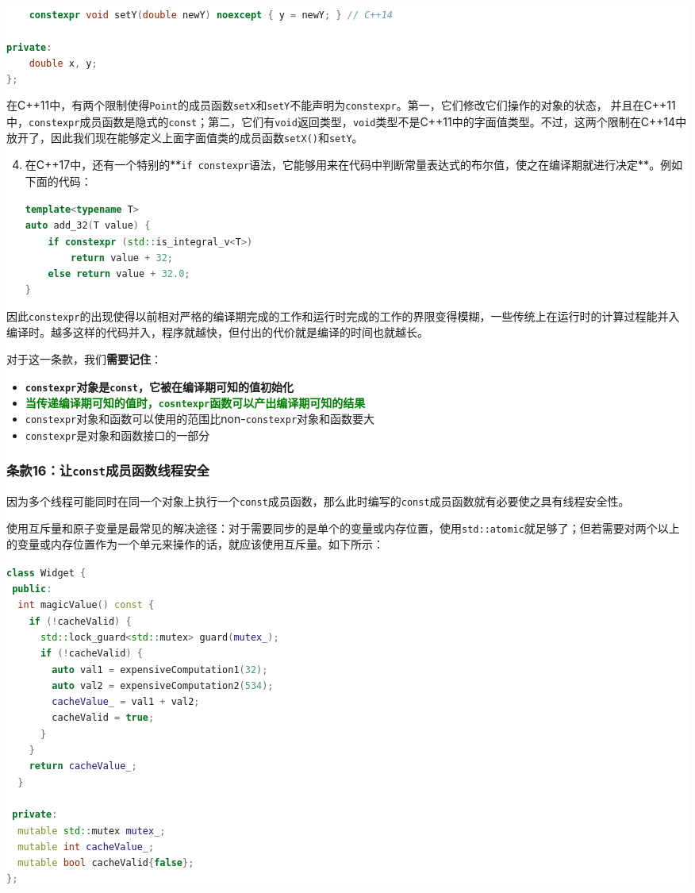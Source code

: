    ```cpp
       constexpr void setY(double newY) noexcept { y = newY; } // C++14
   
   private:
       double x, y;
   };
   ```

   在C++11中，有两个限制使得`Point`的成员函数`setX`和`setY`不能声明为`constexpr`。第一，它们修改它们操作的对象的状态， 并且在C++11中，`constexpr`成员函数是隐式的`const`；第二，它们有`void`返回类型，`void`类型不是C++11中的字面值类型。不过，这两个限制在C++14中放开了，因此我们现在能够定义上面字面值类的成员函数`setX()`和`setY`。

4. 在C++17中，还有一个特别的**`if constexpr`语法，它能够用来在代码中判断常量表达式的布尔值，使之在编译期就进行决定**。例如下面的代码：

   ```cpp
   template<typename T>
   auto add_32(T value) {
       if constexpr (std::is_integral_v<T>)
           return value + 32;
       else return value + 32.0;
   }
   ```

因此`constexpr`的出现使得以前相对严格的编译期完成的工作和运行时完成的工作的界限变得模糊，一些传统上在运行时的计算过程能并入编译时。越多这样的代码并入，程序就越快，但付出的代价就是编译的时间也就越长。



对于这一条款，我们**需要记住**：

+ **`constexpr`对象是`const`，它被在编译期可知的值初始化**
+ <font color=green>**当传递编译期可知的值时，`cosntexpr`函数可以产出编译期可知的结果**</font>
+ `constexpr`对象和函数可以使用的范围比non-`constexpr`对象和函数要大
+ `constexpr`是对象和函数接口的一部分



### 条款16：让`const`成员函数线程安全

因为多个线程可能同时在同一个对象上执行一个`const`成员函数，那么此时编写的`const`成员函数就有必要使之具有线程安全性。

使用互斥量和原子变量是最常见的解决途径：对于需要同步的是单个的变量或内存位置，使用`std::atomic`就足够了；但若需要对两个以上的变量或内存位置作为一个单元来操作的话，就应该使用互斥量。如下所示：

```c++
class Widget {
 public:
  int magicValue() const {
    if (!cacheValid) {
      std::lock_guard<std::mutex> guard(mutex_);
      if (!cacheValid) {
        auto val1 = expensiveComputation1(32);
        auto val2 = expensiveComputation2(534);
        cacheValue_ = val1 + val2;
        cacheValid = true;
      }
    }
    return cacheValue_;
  }

 private:
  mutable std::mutex mutex_;
  mutable int cacheValue_;
  mutable bool cacheValid{false};
};
```
